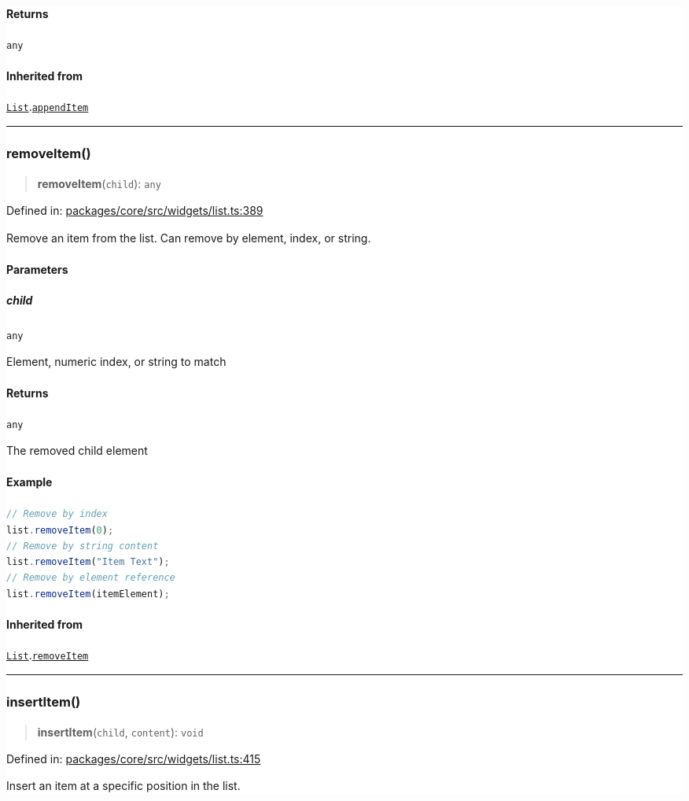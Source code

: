 #### Returns

`any`

#### Inherited from

[`List`](widgets.list.Class.List.md).[`appendItem`](widgets.list.Class.List.md#appenditem)

---

### removeItem()

> **removeItem**(`child`): `any`

Defined in: [packages/core/src/widgets/list.ts:389](https://github.com/vdeantoni/unblessed/blob/alpha/packages/core/src/widgets/list.ts#L389)

Remove an item from the list. Can remove by element, index, or string.

#### Parameters

##### child

`any`

Element, numeric index, or string to match

#### Returns

`any`

The removed child element

#### Example

```ts
// Remove by index
list.removeItem(0);
// Remove by string content
list.removeItem("Item Text");
// Remove by element reference
list.removeItem(itemElement);
```

#### Inherited from

[`List`](widgets.list.Class.List.md).[`removeItem`](widgets.list.Class.List.md#removeitem)

---

### insertItem()

> **insertItem**(`child`, `content`): `void`

Defined in: [packages/core/src/widgets/list.ts:415](https://github.com/vdeantoni/unblessed/blob/alpha/packages/core/src/widgets/list.ts#L415)

Insert an item at a specific position in the list.
